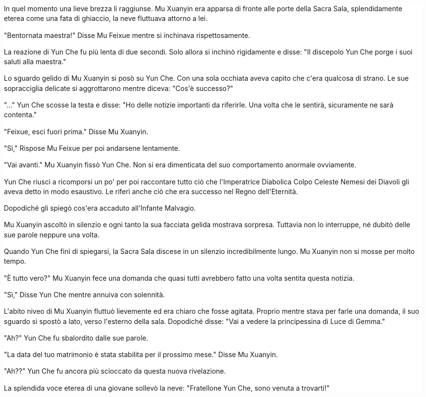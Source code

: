 
In quel momento una lieve brezza li raggiunse. Mu Xuanyin era apparsa di fronte alle porte della Sacra Sala, splendidamente eterea come una fata di ghiaccio, la neve fluttuava attorno a lei.


"Bentornata maestra!" Disse Mu Feixue mentre si inchinava rispettosamente.


La reazione di Yun Che fu più lenta di due secondi. Solo allora si inchinò rigidamente e disse: "Il discepolo Yun Che porge i suoi saluti alla maestra."


Lo sguardo gelido di Mu Xuanyin si posò su Yun Che. Con una sola occhiata aveva capito che c'era qualcosa di strano. Le sue sopracciglia delicate si aggrottarono mentre diceva: "Cos'è successo?"


"..." Yun Che scosse la testa e disse: "Ho delle notizie importanti da riferirle. Una volta che le sentirà, sicuramente ne sarà contenta."


"Feixue, esci fuori prima." Disse Mu Xuanyin.


"Sì," Rispose Mu Feixue per poi andarsene lentamente.


"Vai avanti." Mu Xuanyin fissò Yun Che. Non si era dimenticata del suo comportamento anormale ovviamente.


Yun Che riuscì a ricomporsi un po' per poi raccontare tutto ciò che l'Imperatrice Diabolica Colpo Celeste Nemesi dei Diavoli gli aveva detto in modo esaustivo. Le riferì anche ciò che era successo nel Regno dell'Eternità.


Dopodiché gli spiegò cos'era accaduto all'Infante Malvagio.


Mu Xuanyin ascoltò in silenzio e ogni tanto la sua facciata gelida mostrava sorpresa. Tuttavia non lo interruppe, né dubitò delle sue parole neppure una volta.


Quando Yun Che finì di spiegarsi, la Sacra Sala discese in un silenzio incredibilmente lungo. Mu Xuanyin non si mosse per molto tempo.


"È tutto vero?" Mu Xuanyin fece una domanda che quasi tutti avrebbero fatto una volta sentita questa notizia.


"Sì," Disse Yun Che mentre annuiva con solennità.


L'abito niveo di Mu Xuanyin fluttuò lievemente ed era chiaro che fosse agitata. Proprio mentre stava per farle una domanda, il suo sguardo si spostò a lato, verso l'esterno della sala. Dopodiché disse: "Vai a vedere la principessina di Luce di Gemma."


"Ah?" Yun Che fu sbalordito dalle sue parole.


"La data del tuo matrimonio è stata stabilita per il prossimo mese." Disse Mu Xuanyin.


 "Ah??" Yun Che fu ancora più scioccato da questa nuova rivelazione.


La splendida voce eterea di una giovane sollevò la neve: "Fratellone Yun Che, sono venuta a trovarti!"
